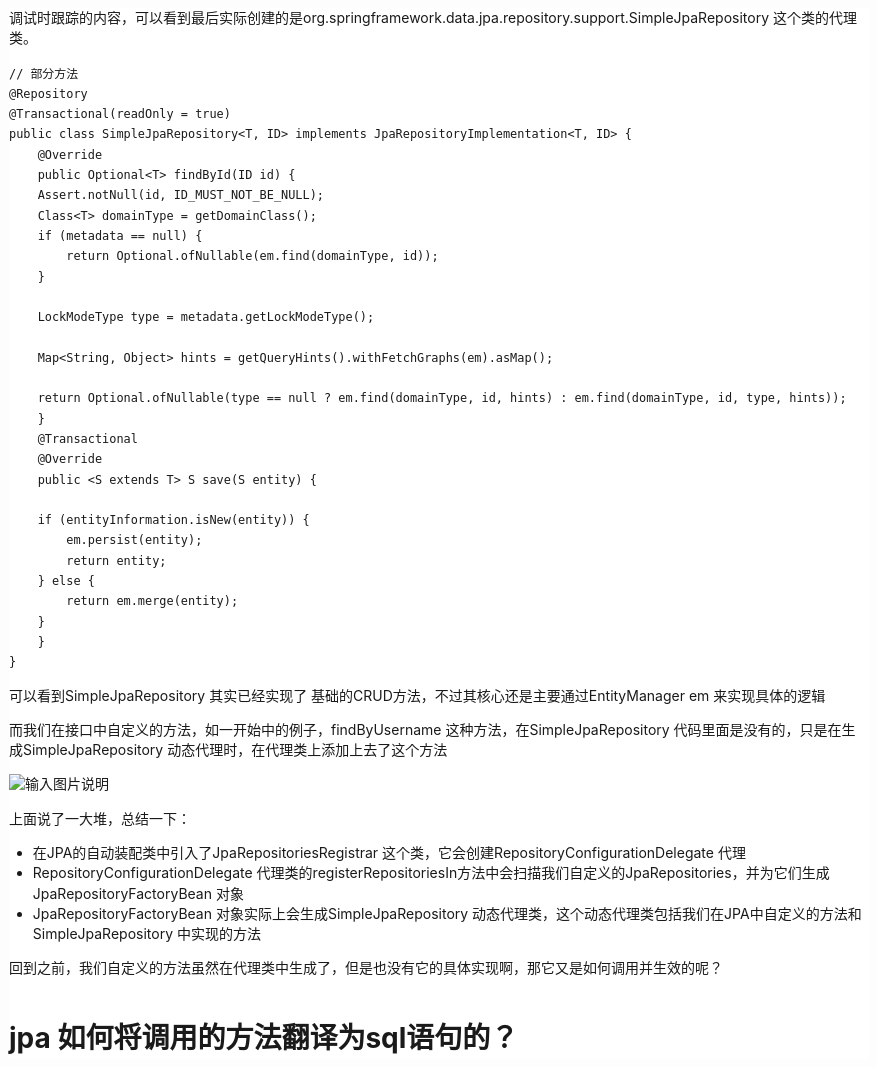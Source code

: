调试时跟踪的内容，可以看到最后实际创建的是org.springframework.data.jpa.repository.support.SimpleJpaRepository 这个类的代理类。
```
// 部分方法
@Repository
@Transactional(readOnly = true)
public class SimpleJpaRepository<T, ID> implements JpaRepositoryImplementation<T, ID> {
    @Override
    public Optional<T> findById(ID id) {
	Assert.notNull(id, ID_MUST_NOT_BE_NULL);
	Class<T> domainType = getDomainClass();
	if (metadata == null) {
		return Optional.ofNullable(em.find(domainType, id));
	}

	LockModeType type = metadata.getLockModeType();

	Map<String, Object> hints = getQueryHints().withFetchGraphs(em).asMap();

	return Optional.ofNullable(type == null ? em.find(domainType, id, hints) : em.find(domainType, id, type, hints));
    }
    @Transactional
    @Override
    public <S extends T> S save(S entity) {

	if (entityInformation.isNew(entity)) {
		em.persist(entity);
		return entity;
	} else {
		return em.merge(entity);
	}
    }	
}
```
可以看到SimpleJpaRepository 其实已经实现了 基础的CRUD方法，不过其核心还是主要通过EntityManager em 来实现具体的逻辑

而我们在接口中自定义的方法，如一开始中的例子，findByUsername 这种方法，在SimpleJpaRepository 代码里面是没有的，只是在生成SimpleJpaRepository 动态代理时，在代理类上添加上去了这个方法

![输入图片说明](https://images.gitee.com/uploads/images/2021/0429/144118_6ab17ca4_8076629.png "屏幕截图.png")
 
上面说了一大堆，总结一下：

- 在JPA的自动装配类中引入了JpaRepositoriesRegistrar 这个类，它会创建RepositoryConfigurationDelegate 代理
- RepositoryConfigurationDelegate 代理类的registerRepositoriesIn方法中会扫描我们自定义的JpaRepositories，并为它们生成JpaRepositoryFactoryBean 对象
- JpaRepositoryFactoryBean 对象实际上会生成SimpleJpaRepository  动态代理类，这个动态代理类包括我们在JPA中自定义的方法和SimpleJpaRepository  中实现的方法

回到之前，我们自定义的方法虽然在代理类中生成了，但是也没有它的具体实现啊，那它又是如何调用并生效的呢？



# jpa 如何将调用的方法翻译为sql语句的？